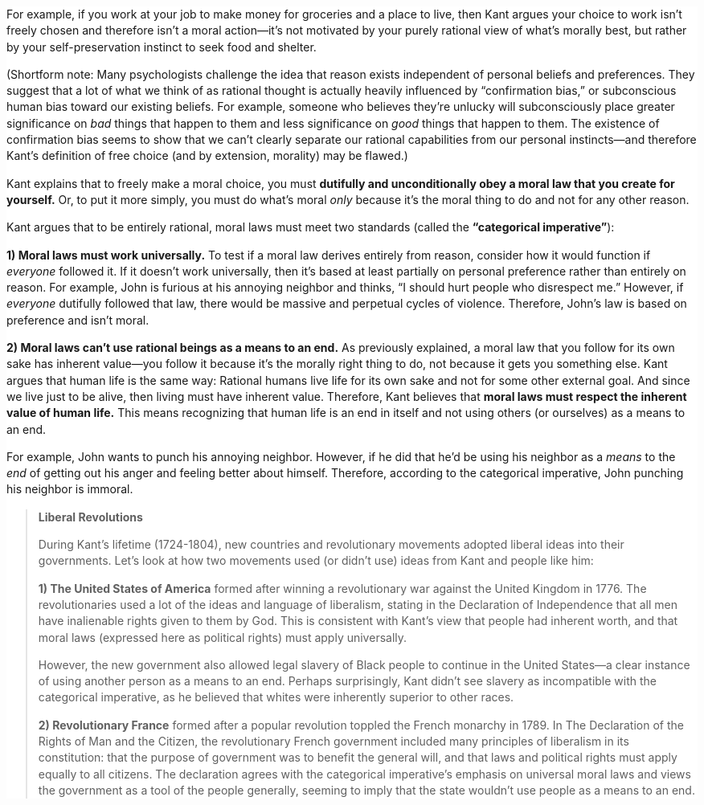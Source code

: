 For example, if you work at your job to make money for groceries and a place to live, then Kant argues your choice to work isn’t freely chosen and therefore isn’t a moral action—it’s not motivated by your purely rational view of what’s morally best, but rather by your self-preservation instinct to seek food and shelter.

(Shortform note: Many psychologists challenge the idea that reason exists independent of personal beliefs and preferences. They suggest that a lot of what we think of as rational thought is actually heavily influenced by “confirmation bias,” or subconscious human bias toward our existing beliefs. For example, someone who believes they’re unlucky will subconsciously place greater significance on _bad_ things that happen to them and less significance on _good_ things that happen to them. The existence of confirmation bias seems to show that we can’t clearly separate our rational capabilities from our personal instincts—and therefore Kant’s definition of free choice (and by extension, morality) may be flawed.)

Kant explains that to freely make a moral choice, you must **dutifully and unconditionally obey a moral law that you create for yourself.** Or, to put it more simply, you must do what’s moral _only_ because it’s the moral thing to do and not for any other reason.

Kant argues that to be entirely rational, moral laws must meet two standards (called the **“categorical imperative”**):

**1) Moral laws must work universally.** To test if a moral law derives entirely from reason, consider how it would function if _everyone_ followed it. If it doesn’t work universally, then it’s based at least partially on personal preference rather than entirely on reason. For example, John is furious at his annoying neighbor and thinks, “I should hurt people who disrespect me.” However, if _everyone_ dutifully followed that law, there would be massive and perpetual cycles of violence. Therefore, John’s law is based on preference and isn’t moral.

**2) Moral laws can’t use rational beings as a means to an end.** As previously explained, a moral law that you follow for its own sake has inherent value—you follow it because it’s the morally right thing to do, not because it gets you something else. Kant argues that human life is the same way: Rational humans live life for its own sake and not for some other external goal. And since we live just to be alive, then living must have inherent value. Therefore, Kant believes that **moral laws must respect the inherent value of human life.** This means recognizing that human life is an end in itself and not using others (or ourselves) as a means to an end.

For example, John wants to punch his annoying neighbor. However, if he did that he’d be using his neighbor as a _means_ to the _end_ of getting out his anger and feeling better about himself. Therefore, according to the categorical imperative, John punching his neighbor is immoral.

> **Liberal Revolutions**
> 
> During Kant’s lifetime (1724-1804), new countries and revolutionary movements adopted liberal ideas into their governments. Let’s look at how two movements used (or didn’t use) ideas from Kant and people like him:
> 
> **1) The United States of America** formed after winning a revolutionary war against the United Kingdom in 1776. The revolutionaries used a lot of the ideas and language of liberalism, stating in the Declaration of Independence that all men have inalienable rights given to them by God. This is consistent with Kant’s view that people had inherent worth, and that moral laws (expressed here as political rights) must apply universally.
> 
> However, the new government also allowed legal slavery of Black people to continue in the United States—a clear instance of using another person as a means to an end. Perhaps surprisingly, Kant didn’t see slavery as incompatible with the categorical imperative, as he believed that whites were inherently superior to other races.
> 
> **2) Revolutionary France** formed after a popular revolution toppled the French monarchy in 1789. In The Declaration of the Rights of Man and the Citizen, the revolutionary French government included many principles of liberalism in its constitution: that the purpose of government was to benefit the general will, and that laws and political rights must apply equally to all citizens. The declaration agrees with the categorical imperative’s emphasis on universal moral laws and views the government as a tool of the people generally, seeming to imply that the state wouldn’t use people as a means to an end.
